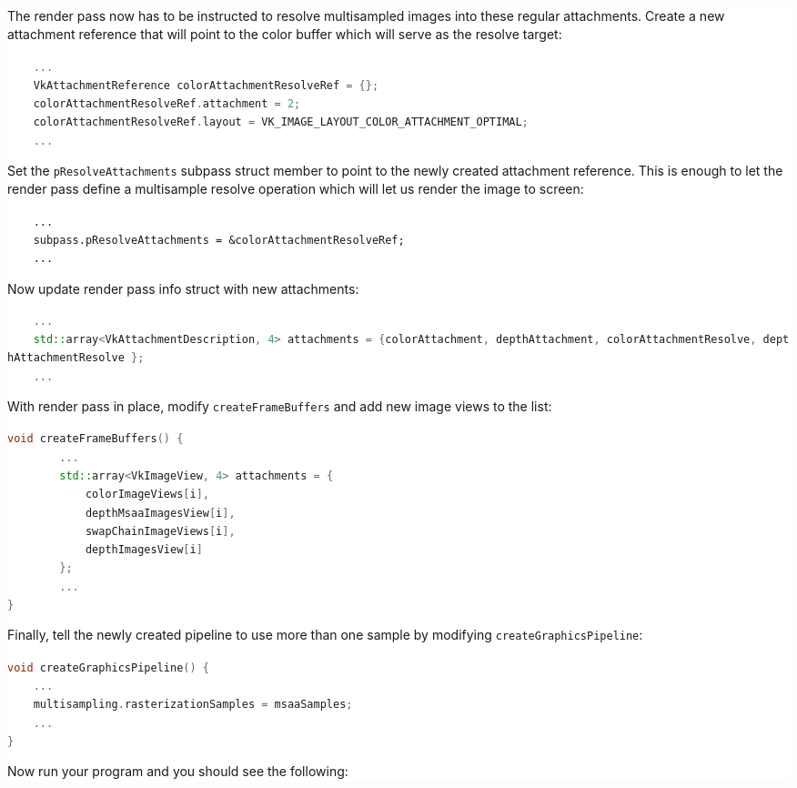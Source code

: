 The render pass now has to be instructed to resolve multisampled images into these regular attachments. Create a new attachment reference that will point to the color buffer which will serve as the resolve target:

```c++
    ...
    VkAttachmentReference colorAttachmentResolveRef = {};
    colorAttachmentResolveRef.attachment = 2;
    colorAttachmentResolveRef.layout = VK_IMAGE_LAYOUT_COLOR_ATTACHMENT_OPTIMAL;
    ...
```

Set the `pResolveAttachments` subpass struct member to point to the newly created attachment reference. This is enough to let the render pass define a multisample resolve operation which will let us render the image to screen:

```
    ...
    subpass.pResolveAttachments = &colorAttachmentResolveRef;
    ...
```

Now update render pass info struct with new attachments:

```c++
    ...
    std::array<VkAttachmentDescription, 4> attachments = {colorAttachment, depthAttachment, colorAttachmentResolve, depthAttachmentResolve };
    ...
```

With render pass in place, modify `createFrameBuffers` and add new image views to the list:

```c++
void createFrameBuffers() {
        ...
        std::array<VkImageView, 4> attachments = {
            colorImageViews[i],
            depthMsaaImagesView[i],
            swapChainImageViews[i],
            depthImagesView[i]
        };
        ...
}
```

Finally, tell the newly created pipeline to use more than one sample by modifying `createGraphicsPipeline`:

```c++
void createGraphicsPipeline() {
    ...
    multisampling.rasterizationSamples = msaaSamples;
    ...
}
```

Now run your program and you should see the following:
